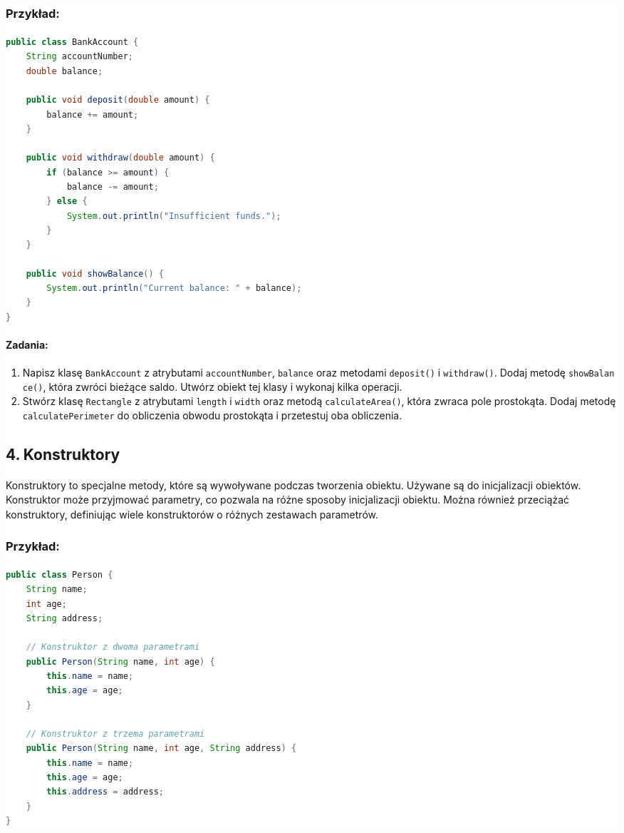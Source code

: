 ### Przykład:

```java
public class BankAccount {
    String accountNumber;
    double balance;

    public void deposit(double amount) {
        balance += amount;
    }

    public void withdraw(double amount) {
        if (balance >= amount) {
            balance -= amount;
        } else {
            System.out.println("Insufficient funds.");
        }
    }

    public void showBalance() {
        System.out.println("Current balance: " + balance);
    }
}
```

#### Zadania:

1. Napisz klasę `BankAccount` z atrybutami `accountNumber`, `balance` oraz metodami `deposit()` i `withdraw()`. Dodaj
   metodę `showBalance()`, która zwróci bieżące saldo. Utwórz obiekt tej klasy i wykonaj kilka operacji.
2. Stwórz klasę `Rectangle` z atrybutami `length` i `width` oraz metodą `calculateArea()`, która zwraca pole prostokąta.
   Dodaj metodę `calculatePerimeter` do obliczenia obwodu prostokąta i przetestuj oba obliczenia.

## 4. Konstruktory

Konstruktory to specjalne metody, które są wywoływane podczas tworzenia obiektu. Używane są do inicjalizacji obiektów.
Konstruktor może przyjmować parametry, co pozwala na różne sposoby inicjalizacji obiektu. Można również przeciążać
konstruktory, definiując wiele konstruktorów o różnych zestawach parametrów.

### Przykład:

```java
public class Person {
    String name;
    int age;
    String address;

    // Konstruktor z dwoma parametrami
    public Person(String name, int age) {
        this.name = name;
        this.age = age;
    }

    // Konstruktor z trzema parametrami
    public Person(String name, int age, String address) {
        this.name = name;
        this.age = age;
        this.address = address;
    }
}
```
